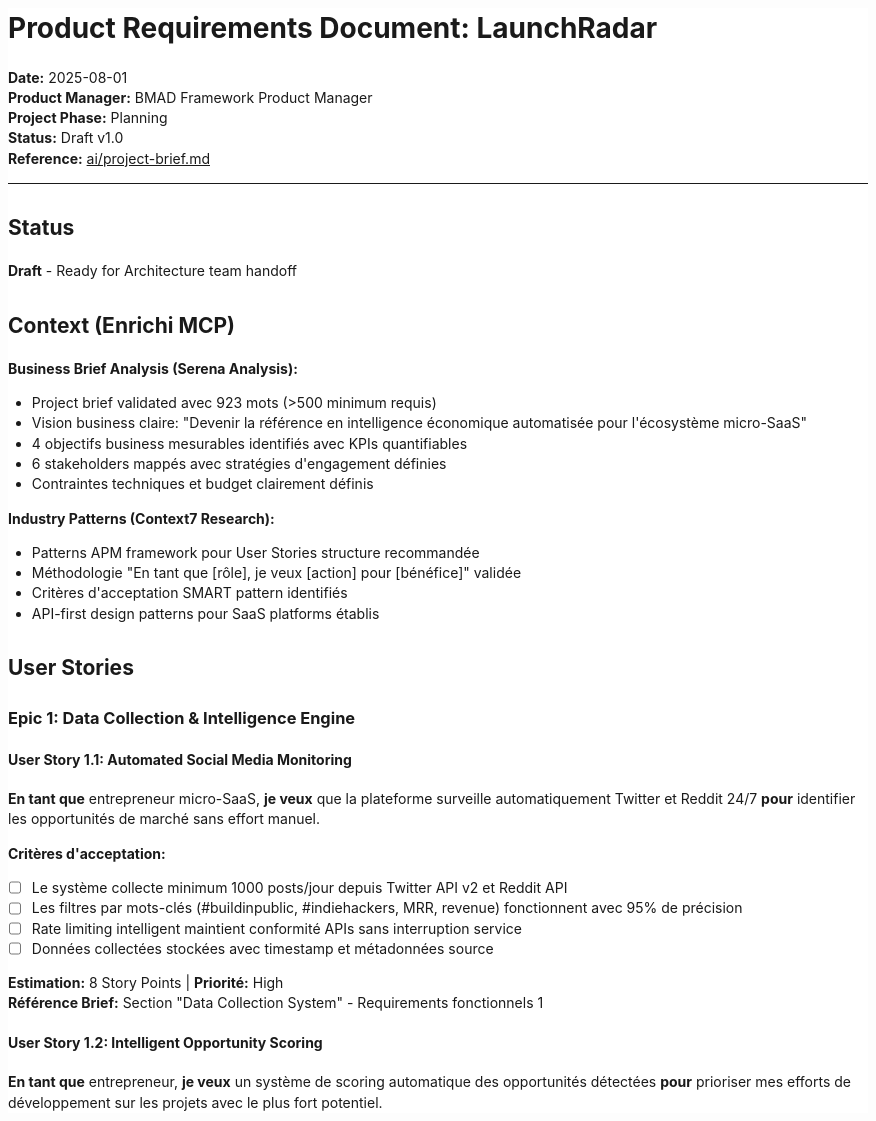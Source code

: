 # Product Requirements Document: LaunchRadar

**Date:** 2025-08-01  
**Product Manager:** BMAD Framework Product Manager  
**Project Phase:** Planning  
**Status:** Draft v1.0  
**Reference:** [ai/project-brief.md](./project-brief.md)

---

## Status
**Draft** - Ready for Architecture team handoff

## Context (Enrichi MCP)

**Business Brief Analysis (Serena Analysis):**
- Project brief validated avec 923 mots (>500 minimum requis)
- Vision business claire: "Devenir la référence en intelligence économique automatisée pour l'écosystème micro-SaaS"
- 4 objectifs business mesurables identifiés avec KPIs quantifiables
- 6 stakeholders mappés avec stratégies d'engagement définies
- Contraintes techniques et budget clairement définis

**Industry Patterns (Context7 Research):**  
- Patterns APM framework pour User Stories structure recommandée
- Méthodologie "En tant que [rôle], je veux [action] pour [bénéfice]" validée
- Critères d'acceptation SMART pattern identifiés
- API-first design patterns pour SaaS platforms établis

## User Stories

### Epic 1: Data Collection & Intelligence Engine

#### User Story 1.1: Automated Social Media Monitoring
**En tant que** entrepreneur micro-SaaS, **je veux** que la plateforme surveille automatiquement Twitter et Reddit 24/7 **pour** identifier les opportunités de marché sans effort manuel.

**Critères d'acceptation:**
- [ ] Le système collecte minimum 1000 posts/jour depuis Twitter API v2 et Reddit API
- [ ] Les filtres par mots-clés (#buildinpublic, #indiehackers, MRR, revenue) fonctionnent avec 95% de précision
- [ ] Rate limiting intelligent maintient conformité APIs sans interruption service
- [ ] Données collectées stockées avec timestamp et métadonnées source

**Estimation:** 8 Story Points | **Priorité:** High  
**Référence Brief:** Section "Data Collection System" - Requirements fonctionnels 1

#### User Story 1.2: Intelligent Opportunity Scoring
**En tant que** entrepreneur, **je veux** un système de scoring automatique des opportunités détectées **pour** prioriser mes efforts de développement sur les projets avec le plus fort potentiel.
